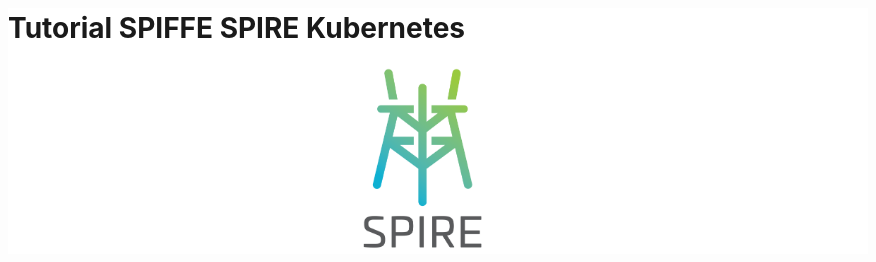 # Tutorial SPIFFE SPIRE Kubernetes

<p align="center">
  <img src="images/spire.png" alt="drawing" width="120" style="margin-right: 30px;"/>